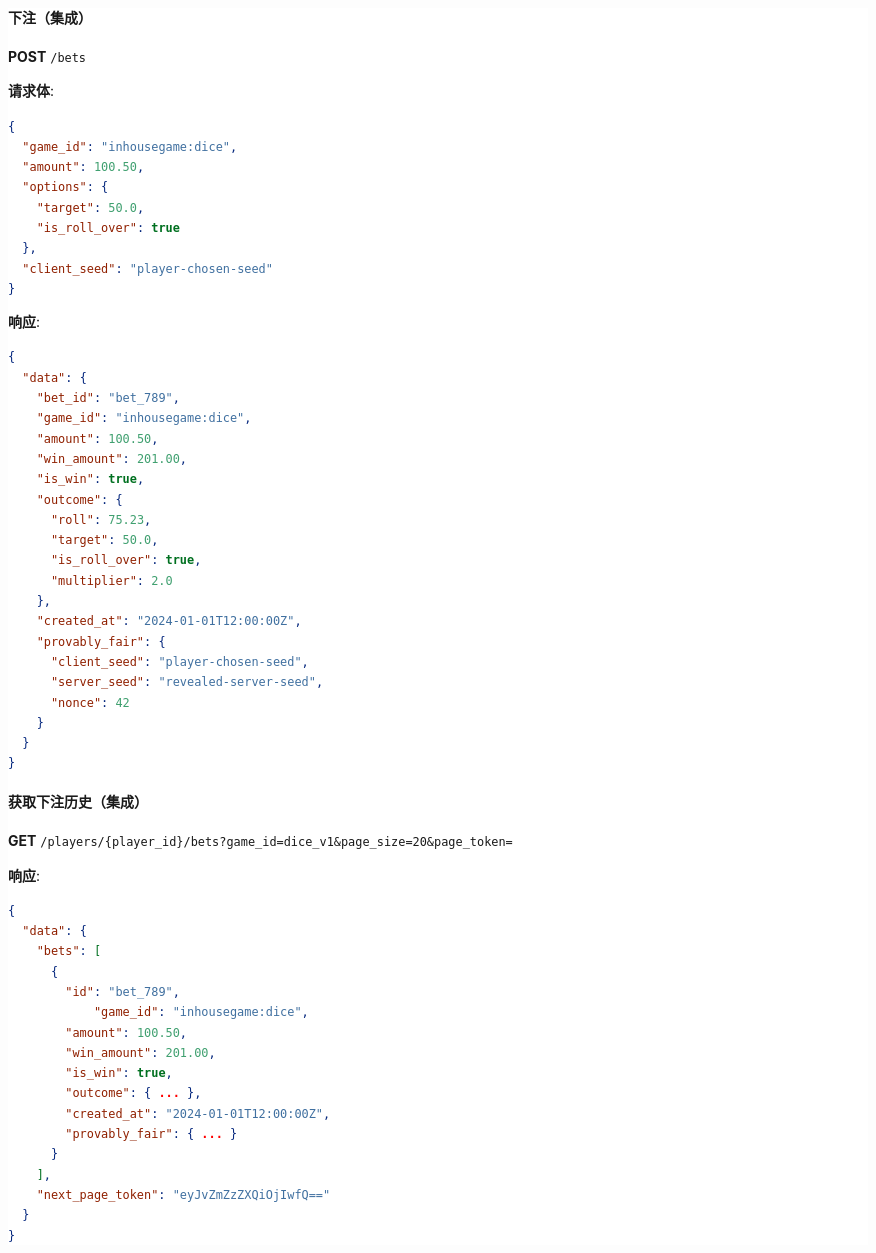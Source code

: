 #### 下注（集成）
**POST** `/bets`

**请求体**:
```json
{
  "game_id": "inhousegame:dice",
  "amount": 100.50,
  "options": {
    "target": 50.0,
    "is_roll_over": true
  },
  "client_seed": "player-chosen-seed"
}
```

**响应**:
```json
{
  "data": {
    "bet_id": "bet_789",
    "game_id": "inhousegame:dice",
    "amount": 100.50,
    "win_amount": 201.00,
    "is_win": true,
    "outcome": {
      "roll": 75.23,
      "target": 50.0,
      "is_roll_over": true,
      "multiplier": 2.0
    },
    "created_at": "2024-01-01T12:00:00Z",
    "provably_fair": {
      "client_seed": "player-chosen-seed",
      "server_seed": "revealed-server-seed",
      "nonce": 42
    }
  }
}
```

#### 获取下注历史（集成）
**GET** `/players/{player_id}/bets?game_id=dice_v1&page_size=20&page_token=`

**响应**:
```json
{
  "data": {
    "bets": [
      {
        "id": "bet_789",
            "game_id": "inhousegame:dice",
        "amount": 100.50,
        "win_amount": 201.00,
        "is_win": true,
        "outcome": { ... },
        "created_at": "2024-01-01T12:00:00Z",
        "provably_fair": { ... }
      }
    ],
    "next_page_token": "eyJvZmZzZXQiOjIwfQ=="
  }
}
```
